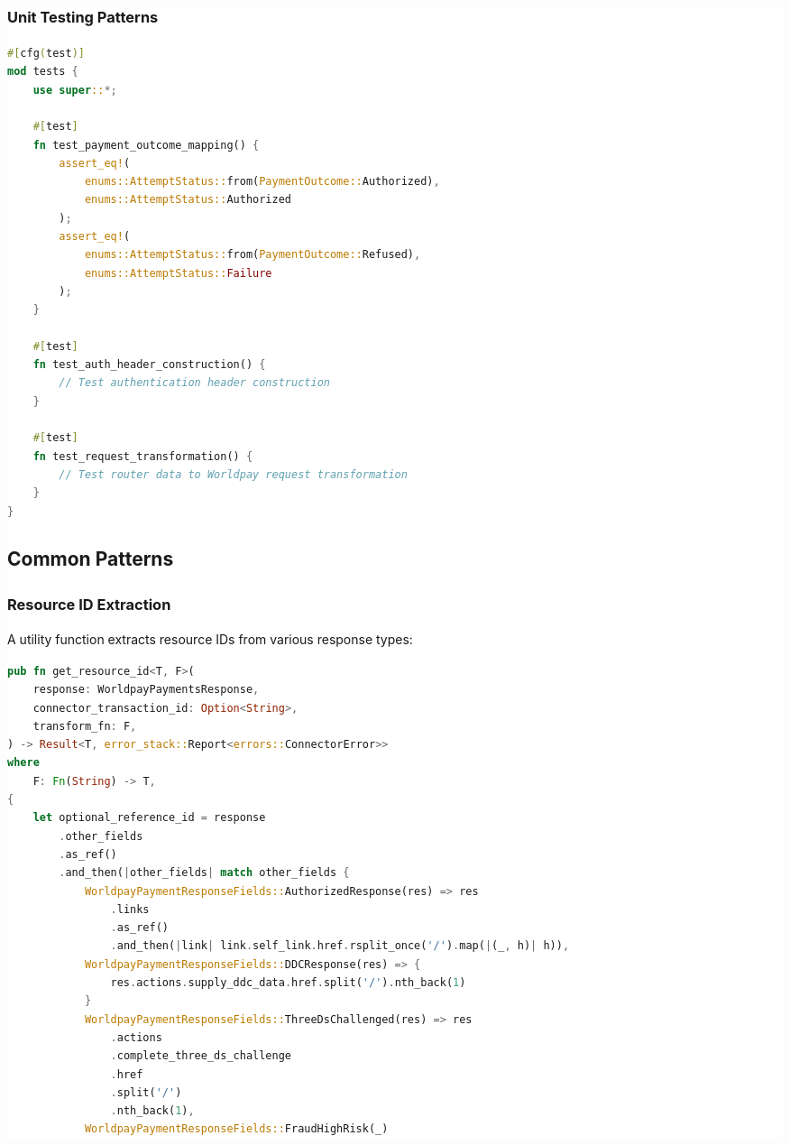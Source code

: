 ### Unit Testing Patterns

```rust
#[cfg(test)]
mod tests {
    use super::*;

    #[test]
    fn test_payment_outcome_mapping() {
        assert_eq!(
            enums::AttemptStatus::from(PaymentOutcome::Authorized),
            enums::AttemptStatus::Authorized
        );
        assert_eq!(
            enums::AttemptStatus::from(PaymentOutcome::Refused),
            enums::AttemptStatus::Failure
        );
    }

    #[test]
    fn test_auth_header_construction() {
        // Test authentication header construction
    }

    #[test]
    fn test_request_transformation() {
        // Test router data to Worldpay request transformation
    }
}
```

## Common Patterns

### Resource ID Extraction

A utility function extracts resource IDs from various response types:

```rust
pub fn get_resource_id<T, F>(
    response: WorldpayPaymentsResponse,
    connector_transaction_id: Option<String>,
    transform_fn: F,
) -> Result<T, error_stack::Report<errors::ConnectorError>>
where
    F: Fn(String) -> T,
{
    let optional_reference_id = response
        .other_fields
        .as_ref()
        .and_then(|other_fields| match other_fields {
            WorldpayPaymentResponseFields::AuthorizedResponse(res) => res
                .links
                .as_ref()
                .and_then(|link| link.self_link.href.rsplit_once('/').map(|(_, h)| h)),
            WorldpayPaymentResponseFields::DDCResponse(res) => {
                res.actions.supply_ddc_data.href.split('/').nth_back(1)
            }
            WorldpayPaymentResponseFields::ThreeDsChallenged(res) => res
                .actions
                .complete_three_ds_challenge
                .href
                .split('/')
                .nth_back(1),
            WorldpayPaymentResponseFields::FraudHighRisk(_)
```